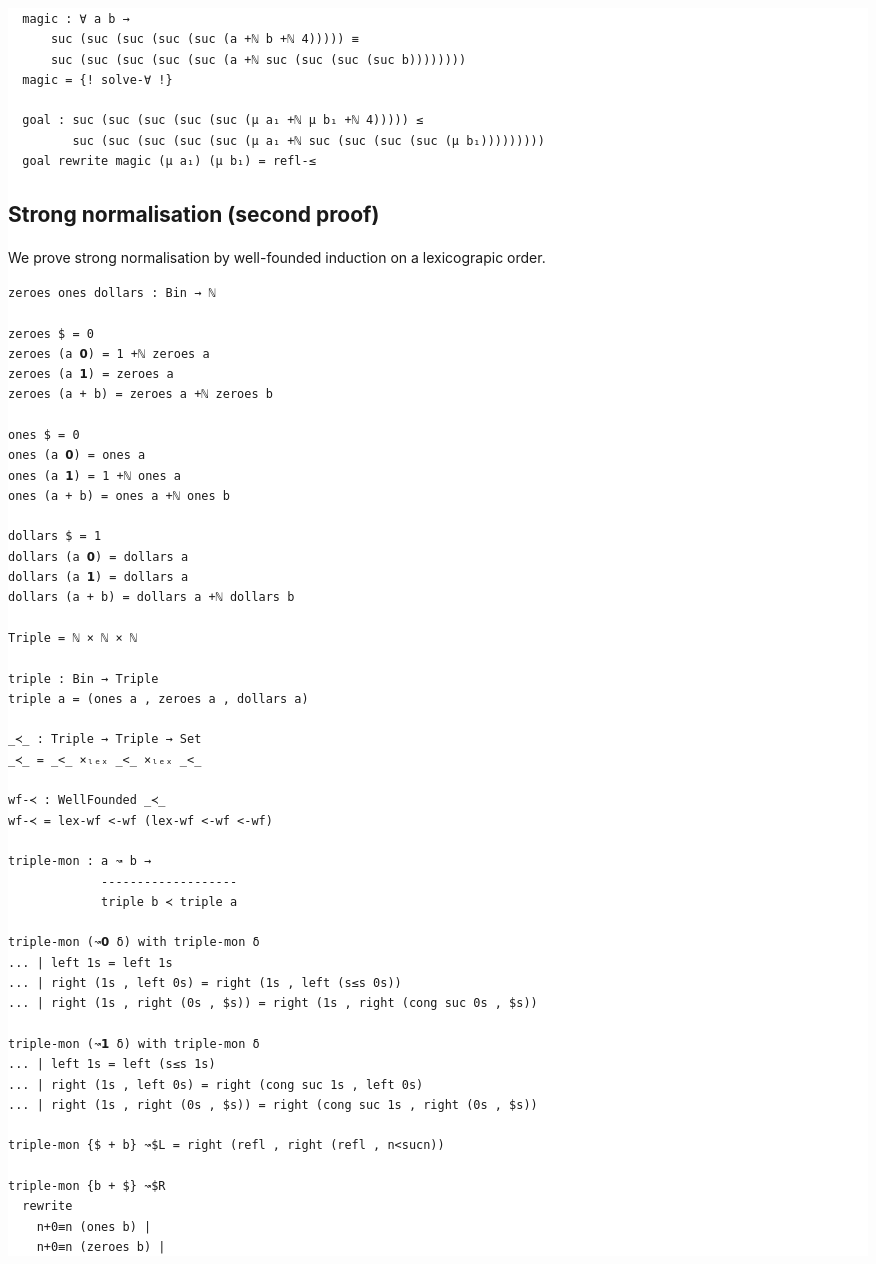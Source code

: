 ```
  magic : ∀ a b →
      suc (suc (suc (suc (suc (a +ℕ b +ℕ 4))))) ≡
      suc (suc (suc (suc (suc (a +ℕ suc (suc (suc (suc b))))))))
  magic = {! solve-∀ !}

  goal : suc (suc (suc (suc (suc (μ a₁ +ℕ μ b₁ +ℕ 4))))) ≤
         suc (suc (suc (suc (suc (μ a₁ +ℕ suc (suc (suc (suc (μ b₁)))))))))
  goal rewrite magic (μ a₁) (μ b₁) = refl-≤
```

## Strong normalisation (second proof)

We prove strong normalisation by well-founded induction on a lexicograpic order.

```
zeroes ones dollars : Bin → ℕ

zeroes $ = 0
zeroes (a 𝟬) = 1 +ℕ zeroes a
zeroes (a 𝟭) = zeroes a
zeroes (a + b) = zeroes a +ℕ zeroes b

ones $ = 0
ones (a 𝟬) = ones a
ones (a 𝟭) = 1 +ℕ ones a
ones (a + b) = ones a +ℕ ones b

dollars $ = 1
dollars (a 𝟬) = dollars a
dollars (a 𝟭) = dollars a
dollars (a + b) = dollars a +ℕ dollars b

Triple = ℕ × ℕ × ℕ

triple : Bin → Triple
triple a = (ones a , zeroes a , dollars a)

_≺_ : Triple → Triple → Set
_≺_ = _<_ ×ₗₑₓ _<_ ×ₗₑₓ _<_

wf-≺ : WellFounded _≺_
wf-≺ = lex-wf <-wf (lex-wf <-wf <-wf)

triple-mon : a ↝ b →
             -------------------
             triple b ≺ triple a
             
triple-mon (↝𝟬 δ) with triple-mon δ
... | left 1s = left 1s
... | right (1s , left 0s) = right (1s , left (s≤s 0s))
... | right (1s , right (0s , $s)) = right (1s , right (cong suc 0s , $s))

triple-mon (↝𝟭 δ) with triple-mon δ
... | left 1s = left (s≤s 1s)
... | right (1s , left 0s) = right (cong suc 1s , left 0s)
... | right (1s , right (0s , $s)) = right (cong suc 1s , right (0s , $s))

triple-mon {$ + b} ↝$L = right (refl , right (refl , n<sucn))

triple-mon {b + $} ↝$R
  rewrite
    n+0≡n (ones b) |
    n+0≡n (zeroes b) |
```